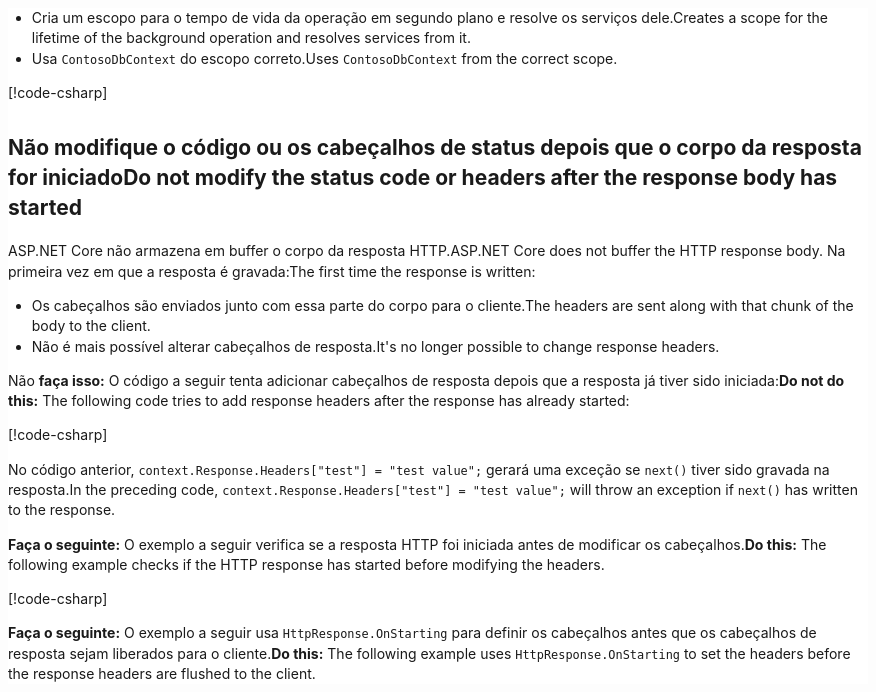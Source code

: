 * <span data-ttu-id="a8f31-336">Cria um escopo para o tempo de vida da operação em segundo plano e resolve os serviços dele.</span><span class="sxs-lookup"><span data-stu-id="a8f31-336">Creates a scope for the lifetime of the background operation and resolves services from it.</span></span>
* <span data-ttu-id="a8f31-337">Usa `ContosoDbContext` do escopo correto.</span><span class="sxs-lookup"><span data-stu-id="a8f31-337">Uses `ContosoDbContext` from the correct scope.</span></span>

[!code-csharp[](performance-best-practices/samples/3.0/Controllers/FireAndForgetSecondController.cs?name=snippet2&highlight=9-16)]

## <a name="do-not-modify-the-status-code-or-headers-after-the-response-body-has-started"></a><span data-ttu-id="a8f31-338">Não modifique o código ou os cabeçalhos de status depois que o corpo da resposta for iniciado</span><span class="sxs-lookup"><span data-stu-id="a8f31-338">Do not modify the status code or headers after the response body has started</span></span>

<span data-ttu-id="a8f31-339">ASP.NET Core não armazena em buffer o corpo da resposta HTTP.</span><span class="sxs-lookup"><span data-stu-id="a8f31-339">ASP.NET Core does not buffer the HTTP response body.</span></span> <span data-ttu-id="a8f31-340">Na primeira vez em que a resposta é gravada:</span><span class="sxs-lookup"><span data-stu-id="a8f31-340">The first time the response is written:</span></span>

* <span data-ttu-id="a8f31-341">Os cabeçalhos são enviados junto com essa parte do corpo para o cliente.</span><span class="sxs-lookup"><span data-stu-id="a8f31-341">The headers are sent along with that chunk of the body to the client.</span></span>
* <span data-ttu-id="a8f31-342">Não é mais possível alterar cabeçalhos de resposta.</span><span class="sxs-lookup"><span data-stu-id="a8f31-342">It's no longer possible to change response headers.</span></span>

<span data-ttu-id="a8f31-343">Não **faça isso:** O código a seguir tenta adicionar cabeçalhos de resposta depois que a resposta já tiver sido iniciada:</span><span class="sxs-lookup"><span data-stu-id="a8f31-343">**Do not do this:** The following code tries to add response headers after the response has already started:</span></span>

[!code-csharp[](performance-best-practices/samples/3.0/Startup22.cs?name=snippet1)]

<span data-ttu-id="a8f31-344">No código anterior, `context.Response.Headers["test"] = "test value";` gerará uma exceção se `next()` tiver sido gravada na resposta.</span><span class="sxs-lookup"><span data-stu-id="a8f31-344">In the preceding code, `context.Response.Headers["test"] = "test value";` will throw an exception if `next()` has written to the response.</span></span>

<span data-ttu-id="a8f31-345">**Faça o seguinte:** O exemplo a seguir verifica se a resposta HTTP foi iniciada antes de modificar os cabeçalhos.</span><span class="sxs-lookup"><span data-stu-id="a8f31-345">**Do this:** The following example checks if the HTTP response has started before modifying the headers.</span></span>

[!code-csharp[](performance-best-practices/samples/3.0/Startup22.cs?name=snippet2)]

<span data-ttu-id="a8f31-346">**Faça o seguinte:** O exemplo a seguir usa `HttpResponse.OnStarting` para definir os cabeçalhos antes que os cabeçalhos de resposta sejam liberados para o cliente.</span><span class="sxs-lookup"><span data-stu-id="a8f31-346">**Do this:** The following example uses `HttpResponse.OnStarting` to set the headers before the response headers are flushed to the client.</span></span>
